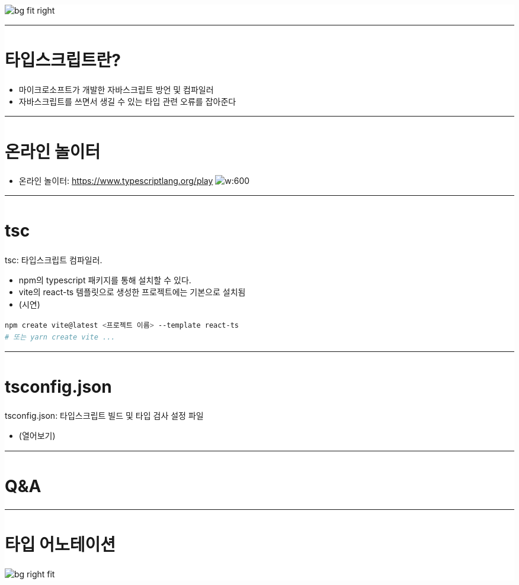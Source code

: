 ![bg fit right](img/typesreact.png)

---

# 타입스크립트란?

- 마이크로소프트가 개발한 자바스크립트 방언 및 컴파일러
- 자바스크립트를 쓰면서 생길 수 있는 타입 관련 오류를 잡아준다

---

# 온라인 놀이터

- 온라인 놀이터: https://www.typescriptlang.org/play
![w:600](img/tsplay.png)

---

# tsc

tsc: 타입스크립트 컴파일러.
- npm의 typescript 패키지를 통해 설치할 수 있다.
- vite의 react-ts 템플릿으로 생성한 프로젝트에는 기본으로 설치됨
- (시연)
```sh
npm create vite@latest <프로젝트 이름> --template react-ts
# 또는 yarn create vite ...
```

---

# tsconfig.json

tsconfig.json: 타입스크립트 빌드 및 타입 검사 설정 파일
- (열어보기)

---

# Q&A

---



# 타입 어노테이션
![bg right fit](img/typeannot.jpg)

